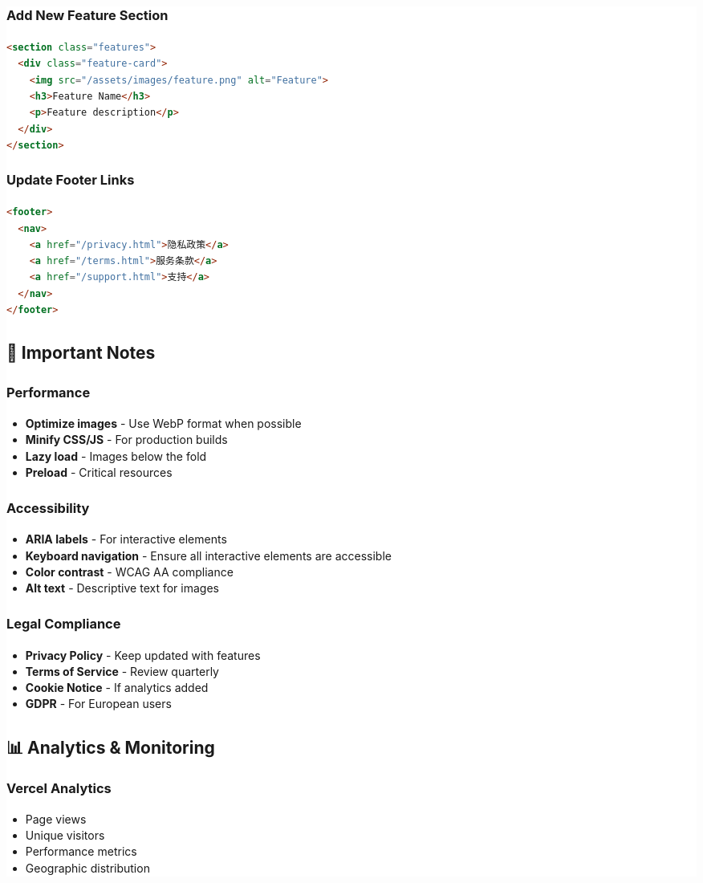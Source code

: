 ### Add New Feature Section
```html
<section class="features">
  <div class="feature-card">
    <img src="/assets/images/feature.png" alt="Feature">
    <h3>Feature Name</h3>
    <p>Feature description</p>
  </div>
</section>
```

### Update Footer Links
```html
<footer>
  <nav>
    <a href="/privacy.html">隐私政策</a>
    <a href="/terms.html">服务条款</a>
    <a href="/support.html">支持</a>
  </nav>
</footer>
```

## 🚨 **Important Notes**

### Performance
- **Optimize images** - Use WebP format when possible
- **Minify CSS/JS** - For production builds
- **Lazy load** - Images below the fold
- **Preload** - Critical resources

### Accessibility
- **ARIA labels** - For interactive elements
- **Keyboard navigation** - Ensure all interactive elements are accessible
- **Color contrast** - WCAG AA compliance
- **Alt text** - Descriptive text for images

### Legal Compliance
- **Privacy Policy** - Keep updated with features
- **Terms of Service** - Review quarterly
- **Cookie Notice** - If analytics added
- **GDPR** - For European users

## 📊 **Analytics & Monitoring**

### Vercel Analytics
- Page views
- Unique visitors
- Performance metrics
- Geographic distribution
